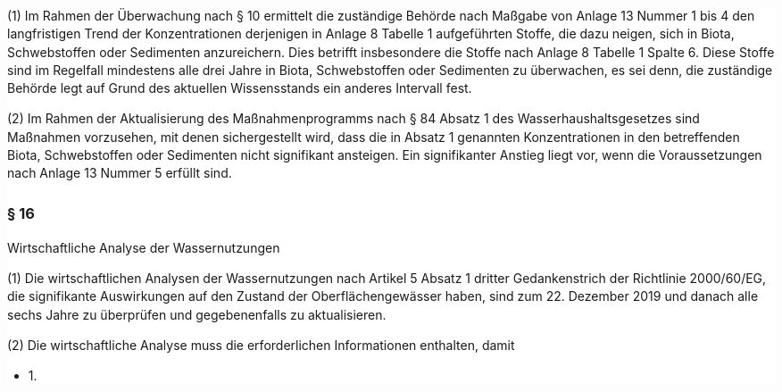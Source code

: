 <div class="jurAbsatz">

(1) Im Rahmen der Überwachung nach § 10 ermittelt die zuständige Behörde
nach Maßgabe von Anlage 13 Nummer 1 bis 4 den langfristigen Trend der
Konzentrationen derjenigen in Anlage 8 Tabelle 1 aufgeführten Stoffe,
die dazu neigen, sich in Biota, Schwebstoffen oder Sedimenten
anzureichern. Dies betrifft insbesondere die Stoffe nach Anlage 8
Tabelle 1 Spalte 6. Diese Stoffe sind im Regelfall mindestens alle drei
Jahre in Biota, Schwebstoffen oder Sedimenten zu überwachen, es sei
denn, die zuständige Behörde legt auf Grund des aktuellen Wissensstands
ein anderes Intervall fest.

</div>

<div class="jurAbsatz">

(2) Im Rahmen der Aktualisierung des Maßnahmenprogramms nach § 84 Absatz
1 des Wasserhaushaltsgesetzes sind Maßnahmen vorzusehen, mit denen
sichergestellt wird, dass die in Absatz 1 genannten Konzentrationen in
den betreffenden Biota, Schwebstoffen oder Sedimenten nicht signifikant
ansteigen. Ein signifikanter Anstieg liegt vor, wenn die Voraussetzungen
nach Anlage 13 Nummer 5 erfüllt sind.

</div>

</div>

</div>

</div>

<span id="BJNR137310016BJNE001700000.html"></span>

### § 16  
Wirtschaftliche Analyse der Wassernutzungen

<div>

<div class="jnhtml">

<div>

<div class="jurAbsatz">

(1) Die wirtschaftlichen Analysen der Wassernutzungen nach Artikel 5
Absatz 1 dritter Gedankenstrich der Richtlinie 2000/60/EG, die
signifikante Auswirkungen auf den Zustand der Oberflächengewässer haben,
sind zum 22. Dezember 2019 und danach alle sechs Jahre zu überprüfen und
gegebenenfalls zu aktualisieren.

</div>

<div class="jurAbsatz">

(2) Die wirtschaftliche Analyse muss die erforderlichen Informationen
enthalten, damit

  - 1\.
    